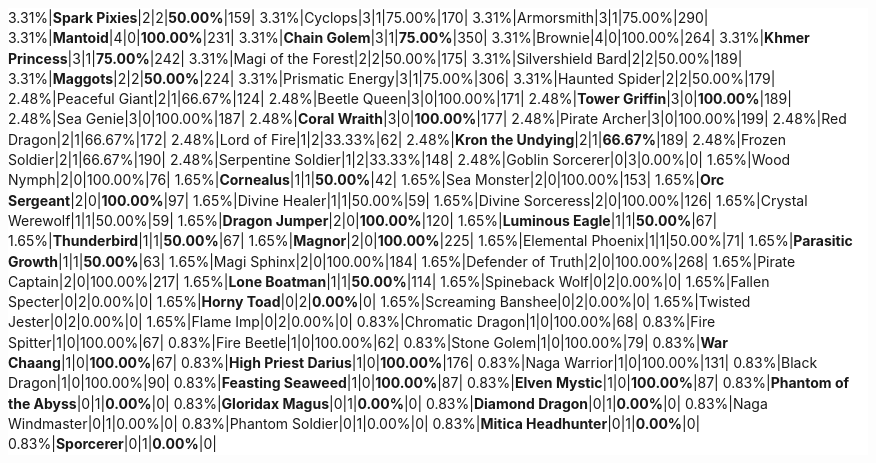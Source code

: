 3.31%|**Spark Pixies**|2|2|**50.00%**|159|
3.31%|Cyclops|3|1|75.00%|170|
3.31%|Armorsmith|3|1|75.00%|290|
3.31%|**Mantoid**|4|0|**100.00%**|231|
3.31%|**Chain Golem**|3|1|**75.00%**|350|
3.31%|Brownie|4|0|100.00%|264|
3.31%|**Khmer Princess**|3|1|**75.00%**|242|
3.31%|Magi of the Forest|2|2|50.00%|175|
3.31%|Silvershield Bard|2|2|50.00%|189|
3.31%|**Maggots**|2|2|**50.00%**|224|
3.31%|Prismatic Energy|3|1|75.00%|306|
3.31%|Haunted Spider|2|2|50.00%|179|
2.48%|Peaceful Giant|2|1|66.67%|124|
2.48%|Beetle Queen|3|0|100.00%|171|
2.48%|**Tower Griffin**|3|0|**100.00%**|189|
2.48%|Sea Genie|3|0|100.00%|187|
2.48%|**Coral Wraith**|3|0|**100.00%**|177|
2.48%|Pirate Archer|3|0|100.00%|199|
2.48%|Red Dragon|2|1|66.67%|172|
2.48%|Lord of Fire|1|2|33.33%|62|
2.48%|**Kron the Undying**|2|1|**66.67%**|189|
2.48%|Frozen Soldier|2|1|66.67%|190|
2.48%|Serpentine Soldier|1|2|33.33%|148|
2.48%|Goblin Sorcerer|0|3|0.00%|0|
1.65%|Wood Nymph|2|0|100.00%|76|
1.65%|**Cornealus**|1|1|**50.00%**|42|
1.65%|Sea Monster|2|0|100.00%|153|
1.65%|**Orc Sergeant**|2|0|**100.00%**|97|
1.65%|Divine Healer|1|1|50.00%|59|
1.65%|Divine Sorceress|2|0|100.00%|126|
1.65%|Crystal Werewolf|1|1|50.00%|59|
1.65%|**Dragon Jumper**|2|0|**100.00%**|120|
1.65%|**Luminous Eagle**|1|1|**50.00%**|67|
1.65%|**Thunderbird**|1|1|**50.00%**|67|
1.65%|**Magnor**|2|0|**100.00%**|225|
1.65%|Elemental Phoenix|1|1|50.00%|71|
1.65%|**Parasitic Growth**|1|1|**50.00%**|63|
1.65%|Magi Sphinx|2|0|100.00%|184|
1.65%|Defender of Truth|2|0|100.00%|268|
1.65%|Pirate Captain|2|0|100.00%|217|
1.65%|**Lone Boatman**|1|1|**50.00%**|114|
1.65%|Spineback Wolf|0|2|0.00%|0|
1.65%|Fallen Specter|0|2|0.00%|0|
1.65%|**Horny Toad**|0|2|**0.00%**|0|
1.65%|Screaming Banshee|0|2|0.00%|0|
1.65%|Twisted Jester|0|2|0.00%|0|
1.65%|Flame Imp|0|2|0.00%|0|
0.83%|Chromatic Dragon|1|0|100.00%|68|
0.83%|Fire Spitter|1|0|100.00%|67|
0.83%|Fire Beetle|1|0|100.00%|62|
0.83%|Stone Golem|1|0|100.00%|79|
0.83%|**War Chaang**|1|0|**100.00%**|67|
0.83%|**High Priest Darius**|1|0|**100.00%**|176|
0.83%|Naga Warrior|1|0|100.00%|131|
0.83%|Black Dragon|1|0|100.00%|90|
0.83%|**Feasting Seaweed**|1|0|**100.00%**|87|
0.83%|**Elven Mystic**|1|0|**100.00%**|87|
0.83%|**Phantom of the Abyss**|0|1|**0.00%**|0|
0.83%|**Gloridax Magus**|0|1|**0.00%**|0|
0.83%|**Diamond Dragon**|0|1|**0.00%**|0|
0.83%|Naga Windmaster|0|1|0.00%|0|
0.83%|Phantom Soldier|0|1|0.00%|0|
0.83%|**Mitica Headhunter**|0|1|**0.00%**|0|
0.83%|**Sporcerer**|0|1|**0.00%**|0|